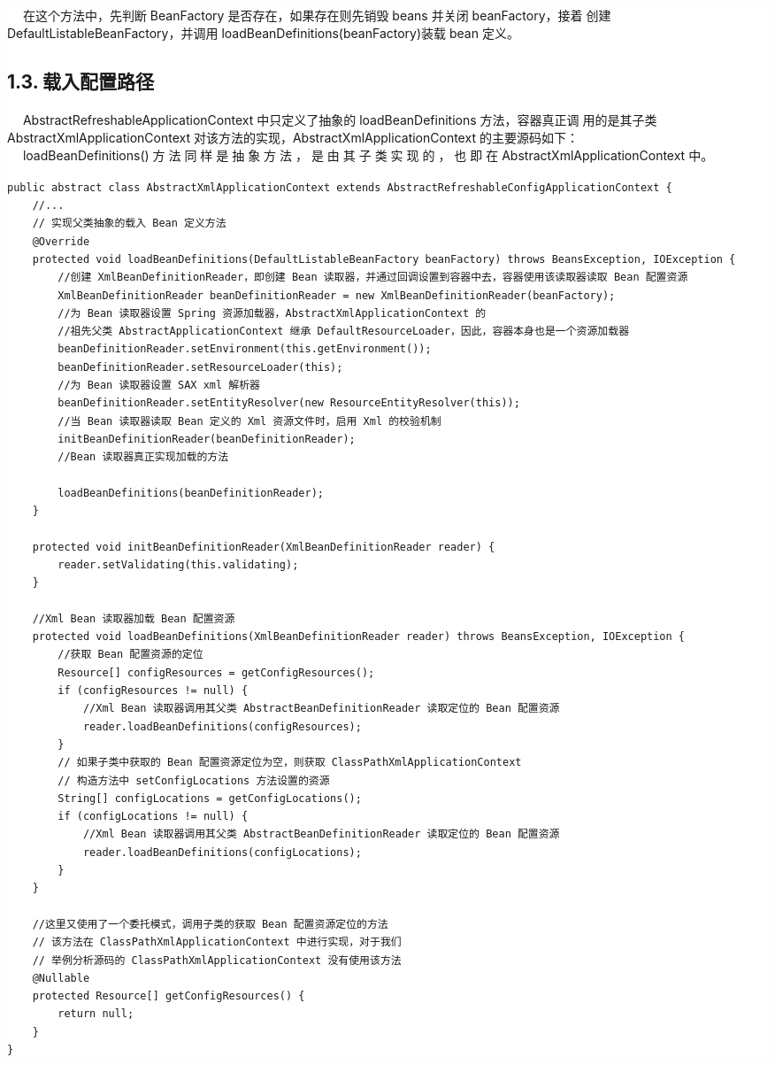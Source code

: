 &emsp; 在这个方法中，先判断 BeanFactory 是否存在，如果存在则先销毁 beans 并关闭 beanFactory，接着 创建 DefaultListableBeanFactory，并调用 loadBeanDefinitions(beanFactory)装载 bean 定义。  

## 1.3. 载入配置路径  
&emsp; AbstractRefreshableApplicationContext 中只定义了抽象的 loadBeanDefinitions 方法，容器真正调 用的是其子类 AbstractXmlApplicationContext 对该方法的实现，AbstractXmlApplicationContext 的主要源码如下：  
&emsp; loadBeanDefinitions() 方 法 同 样 是 抽 象 方 法 ， 是 由 其 子 类 实 现 的 ， 也 即 在 AbstractXmlApplicationContext 中。  

```
public abstract class AbstractXmlApplicationContext extends AbstractRefreshableConfigApplicationContext {
    //...
    // 实现父类抽象的载入 Bean 定义方法
    @Override
    protected void loadBeanDefinitions(DefaultListableBeanFactory beanFactory) throws BeansException, IOException {
        //创建 XmlBeanDefinitionReader，即创建 Bean 读取器，并通过回调设置到容器中去，容器使用该读取器读取 Bean 配置资源
        XmlBeanDefinitionReader beanDefinitionReader = new XmlBeanDefinitionReader(beanFactory);
        //为 Bean 读取器设置 Spring 资源加载器，AbstractXmlApplicationContext 的
        //祖先父类 AbstractApplicationContext 继承 DefaultResourceLoader，因此，容器本身也是一个资源加载器
        beanDefinitionReader.setEnvironment(this.getEnvironment());
        beanDefinitionReader.setResourceLoader(this);
        //为 Bean 读取器设置 SAX xml 解析器
        beanDefinitionReader.setEntityResolver(new ResourceEntityResolver(this));
        //当 Bean 读取器读取 Bean 定义的 Xml 资源文件时，启用 Xml 的校验机制
        initBeanDefinitionReader(beanDefinitionReader);
        //Bean 读取器真正实现加载的方法

        loadBeanDefinitions(beanDefinitionReader);
    }

    protected void initBeanDefinitionReader(XmlBeanDefinitionReader reader) {
        reader.setValidating(this.validating);
    }

    //Xml Bean 读取器加载 Bean 配置资源
    protected void loadBeanDefinitions(XmlBeanDefinitionReader reader) throws BeansException, IOException {
        //获取 Bean 配置资源的定位
        Resource[] configResources = getConfigResources();
        if (configResources != null) {
            //Xml Bean 读取器调用其父类 AbstractBeanDefinitionReader 读取定位的 Bean 配置资源
            reader.loadBeanDefinitions(configResources);
        }
        // 如果子类中获取的 Bean 配置资源定位为空，则获取 ClassPathXmlApplicationContext
        // 构造方法中 setConfigLocations 方法设置的资源
        String[] configLocations = getConfigLocations();
        if (configLocations != null) {
            //Xml Bean 读取器调用其父类 AbstractBeanDefinitionReader 读取定位的 Bean 配置资源
            reader.loadBeanDefinitions(configLocations);
        }
    }

    //这里又使用了一个委托模式，调用子类的获取 Bean 配置资源定位的方法
    // 该方法在 ClassPathXmlApplicationContext 中进行实现，对于我们
    // 举例分析源码的 ClassPathXmlApplicationContext 没有使用该方法 
    @Nullable
    protected Resource[] getConfigResources() {
        return null;
    }
}
```